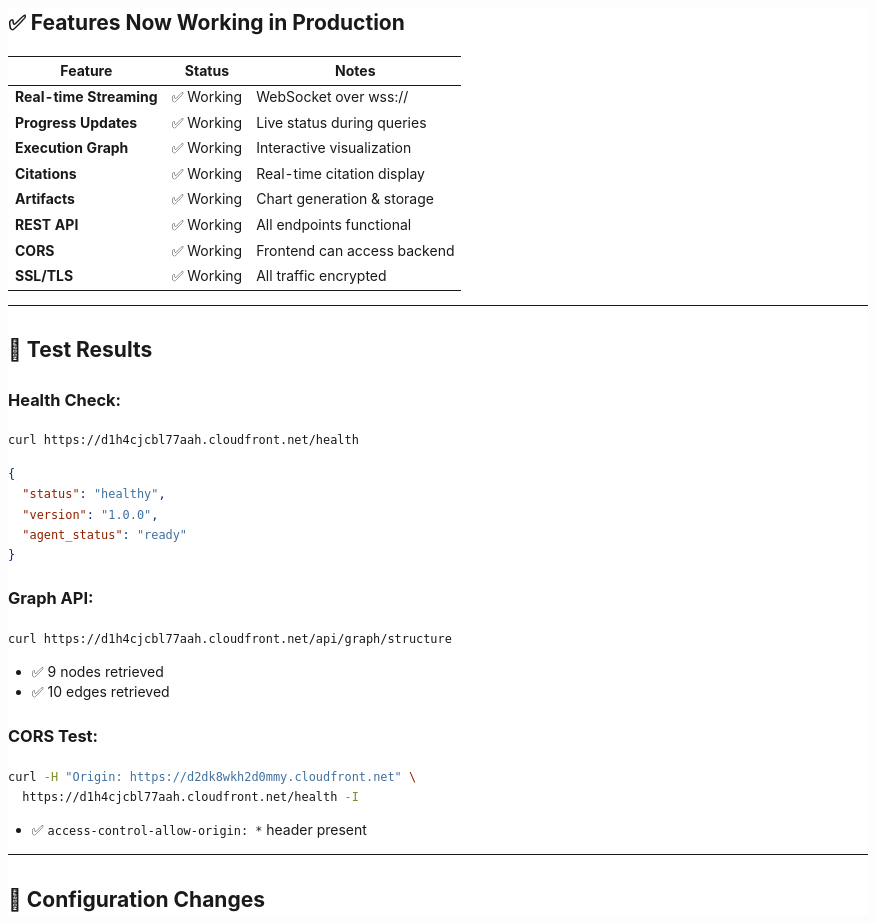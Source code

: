 
## ✅ Features Now Working in Production

| Feature | Status | Notes |
|---------|--------|-------|
| **Real-time Streaming** | ✅ Working | WebSocket over wss:// |
| **Progress Updates** | ✅ Working | Live status during queries |
| **Execution Graph** | ✅ Working | Interactive visualization |
| **Citations** | ✅ Working | Real-time citation display |
| **Artifacts** | ✅ Working | Chart generation & storage |
| **REST API** | ✅ Working | All endpoints functional |
| **CORS** | ✅ Working | Frontend can access backend |
| **SSL/TLS** | ✅ Working | All traffic encrypted |

---

## 🧪 Test Results

### Health Check:
```bash
curl https://d1h4cjcbl77aah.cloudfront.net/health
```
```json
{
  "status": "healthy",
  "version": "1.0.0",
  "agent_status": "ready"
}
```

### Graph API:
```bash
curl https://d1h4cjcbl77aah.cloudfront.net/api/graph/structure
```
- ✅ 9 nodes retrieved
- ✅ 10 edges retrieved

### CORS Test:
```bash
curl -H "Origin: https://d2dk8wkh2d0mmy.cloudfront.net" \
  https://d1h4cjcbl77aah.cloudfront.net/health -I
```
- ✅ `access-control-allow-origin: *` header present

---

## 📝 Configuration Changes
